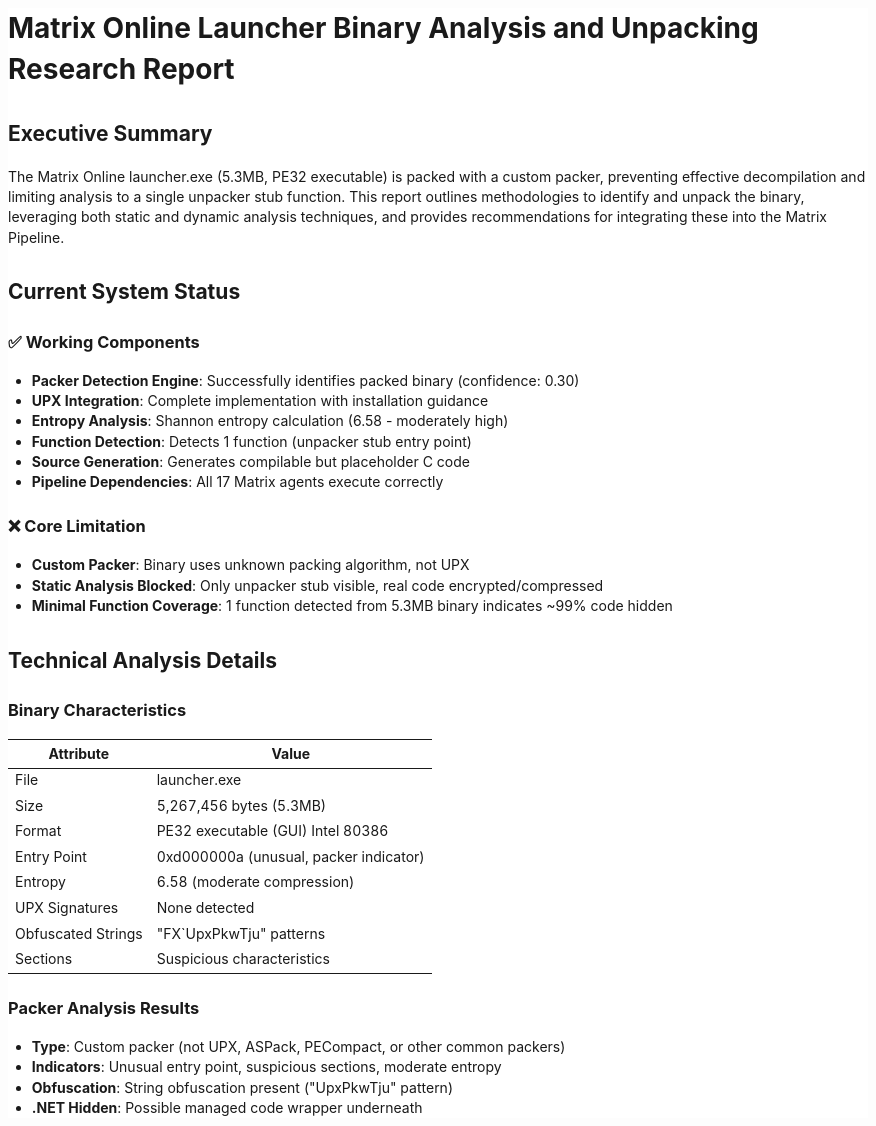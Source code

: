 # Matrix Online Launcher Binary Analysis and Unpacking Research Report

## Executive Summary

The Matrix Online launcher.exe (5.3MB, PE32 executable) is packed with a custom packer, preventing effective decompilation and limiting analysis to a single unpacker stub function. This report outlines methodologies to identify and unpack the binary, leveraging both static and dynamic analysis techniques, and provides recommendations for integrating these into the Matrix Pipeline.

## Current System Status

### ✅ Working Components
- **Packer Detection Engine**: Successfully identifies packed binary (confidence: 0.30)
- **UPX Integration**: Complete implementation with installation guidance
- **Entropy Analysis**: Shannon entropy calculation (6.58 - moderately high)
- **Function Detection**: Detects 1 function (unpacker stub entry point)
- **Source Generation**: Generates compilable but placeholder C code
- **Pipeline Dependencies**: All 17 Matrix agents execute correctly

### ❌ Core Limitation
- **Custom Packer**: Binary uses unknown packing algorithm, not UPX
- **Static Analysis Blocked**: Only unpacker stub visible, real code encrypted/compressed
- **Minimal Function Coverage**: 1 function detected from 5.3MB binary indicates ~99% code hidden

## Technical Analysis Details

### Binary Characteristics
| Attribute | Value |
|-----------|-------|
| File | launcher.exe |
| Size | 5,267,456 bytes (5.3MB) |
| Format | PE32 executable (GUI) Intel 80386 |
| Entry Point | 0xd000000a (unusual, packer indicator) |
| Entropy | 6.58 (moderate compression) |
| UPX Signatures | None detected |
| Obfuscated Strings | "FX`UpxPkwTju" patterns |
| Sections | Suspicious characteristics |

### Packer Analysis Results
- **Type**: Custom packer (not UPX, ASPack, PECompact, or other common packers)
- **Indicators**: Unusual entry point, suspicious sections, moderate entropy
- **Obfuscation**: String obfuscation present ("UpxPkwTju" pattern)
- **.NET Hidden**: Possible managed code wrapper underneath
